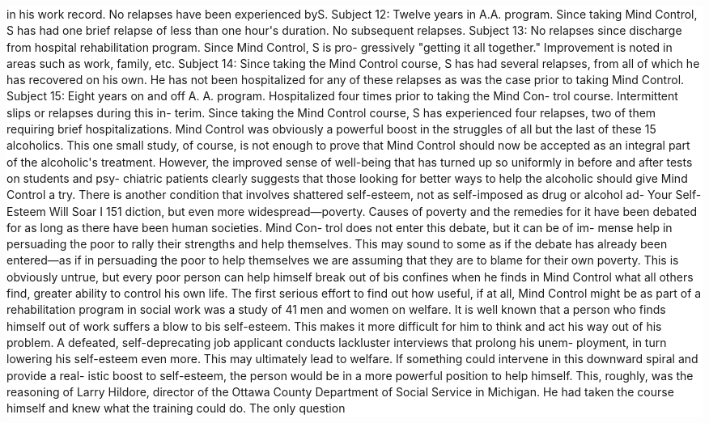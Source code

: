 in his work record. No relapses have been experienced
byS.
Subject 12: Twelve years in A.A. program. Since
taking Mind Control, S has had one brief relapse of
less than one hour's duration. No subsequent relapses.
Subject 13: No relapses since discharge from hospital
rehabilitation program. Since Mind Control, S is pro-
gressively "getting it all together." Improvement is noted
in areas such as work, family, etc.
Subject 14: Since taking the Mind Control course, S
has had several relapses, from all of which he has
recovered on his own. He has not been hospitalized for
any of these relapses as was the case prior to taking
Mind Control.
Subject 15: Eight years on and off A. A. program.
Hospitalized four times prior to taking the Mind Con-
trol course. Intermittent slips or relapses during this in-
terim. Since taking the Mind Control course, S has
experienced four relapses, two of them requiring brief
hospitalizations.
Mind Control was obviously a powerful boost in the
struggles of all but the last of these 15 alcoholics.
This one small study, of course, is not enough to
prove that Mind Control should now be accepted as an
integral part of the alcoholic's treatment. However, the
improved sense of well-being that has turned up so
uniformly in before and after tests on students and psy-
chiatric patients clearly suggests that those looking for
better ways to help the alcoholic should give Mind
Control a try.
There is another condition that involves shattered
self-esteem, not as self-imposed as drug or alcohol ad-
Your Self-Esteem Will Soar I 151
diction, but even more widespread—poverty. Causes of
poverty and the remedies for it have been debated for
as long as there have been human societies. Mind Con-
trol does not enter this debate, but it can be of im-
mense help in persuading the poor to rally their
strengths and help themselves.
This may sound to some as if the debate has already
been entered—as if in persuading the poor to help
themselves we are assuming that they are to blame for
their own poverty. This is obviously untrue, but every
poor person can help himself break out of bis confines
when he finds in Mind Control what all others find,
greater ability to control his own life.
The first serious effort to find out how useful, if at
all, Mind Control might be as part of a rehabilitation
program in social work was a study of 41 men and
women on welfare.
It is well known that a person who finds himself out
of work suffers a blow to bis self-esteem. This makes it
more difficult for him to think and act his way out of
his problem. A defeated, self-deprecating job applicant
conducts lackluster interviews that prolong his unem-
ployment, in turn lowering his self-esteem even more.
This may ultimately lead to welfare. If something could
intervene in this downward spiral and provide a real-
istic boost to self-esteem, the person would be in a
more powerful position to help himself.
This, roughly, was the reasoning of Larry Hildore,
director of the Ottawa County Department of Social
Service in Michigan. He had taken the course himself
and knew what the training could do. The only question